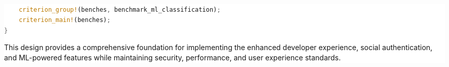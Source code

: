 ```rust
    criterion_group!(benches, benchmark_ml_classification);
    criterion_main!(benches);
}
```

This design provides a comprehensive foundation for implementing the enhanced developer experience, social authentication, and ML-powered features while maintaining security, performance, and user experience standards.